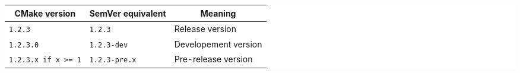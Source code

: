 | CMake version           | SemVer equivalent | Meaning              |
|-------------------------|-------------------|----------------------|
| `1.2.3`                 | `1.2.3`           | Release version      |
| `1.2.3.0`               | `1.2.3-dev`       | Developement version |
| `1.2.3.x if x >= 1`     | `1.2.3-pre.x`     | Pre-release version  |

